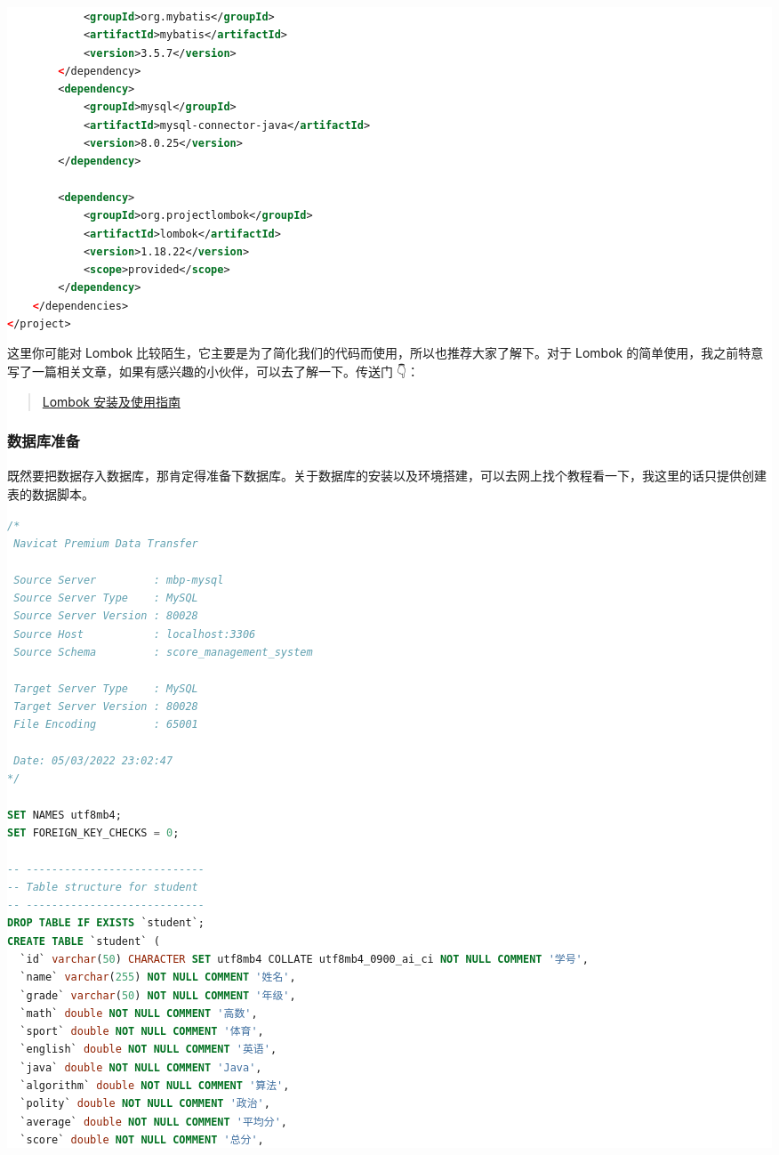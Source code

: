 ```xml
            <groupId>org.mybatis</groupId>
            <artifactId>mybatis</artifactId>
            <version>3.5.7</version>
        </dependency>
        <dependency>
            <groupId>mysql</groupId>
            <artifactId>mysql-connector-java</artifactId>
            <version>8.0.25</version>
        </dependency>

        <dependency>
            <groupId>org.projectlombok</groupId>
            <artifactId>lombok</artifactId>
            <version>1.18.22</version>
            <scope>provided</scope>
        </dependency>
    </dependencies>
</project>
```

这里你可能对 Lombok 比较陌生，它主要是为了简化我们的代码而使用，所以也推荐大家了解下。对于 Lombok 的简单使用，我之前特意写了一篇相关文章，如果有感兴趣的小伙伴，可以去了解一下。传送门 👇：

> [Lombok 安装及使用指南](https://cunyu1943.github.io/posts/f7032e71/ "Lombok 安装及使用指南")

### 数据库准备

既然要把数据存入数据库，那肯定得准备下数据库。关于数据库的安装以及环境搭建，可以去网上找个教程看一下，我这里的话只提供创建表的数据脚本。

```sql
/*
 Navicat Premium Data Transfer

 Source Server         : mbp-mysql
 Source Server Type    : MySQL
 Source Server Version : 80028
 Source Host           : localhost:3306
 Source Schema         : score_management_system

 Target Server Type    : MySQL
 Target Server Version : 80028
 File Encoding         : 65001

 Date: 05/03/2022 23:02:47
*/

SET NAMES utf8mb4;
SET FOREIGN_KEY_CHECKS = 0;

-- ----------------------------
-- Table structure for student
-- ----------------------------
DROP TABLE IF EXISTS `student`;
CREATE TABLE `student` (
  `id` varchar(50) CHARACTER SET utf8mb4 COLLATE utf8mb4_0900_ai_ci NOT NULL COMMENT '学号',
  `name` varchar(255) NOT NULL COMMENT '姓名',
  `grade` varchar(50) NOT NULL COMMENT '年级',
  `math` double NOT NULL COMMENT '高数',
  `sport` double NOT NULL COMMENT '体育',
  `english` double NOT NULL COMMENT '英语',
  `java` double NOT NULL COMMENT 'Java',
  `algorithm` double NOT NULL COMMENT '算法',
  `polity` double NOT NULL COMMENT '政治',
  `average` double NOT NULL COMMENT '平均分',
  `score` double NOT NULL COMMENT '总分',
```
